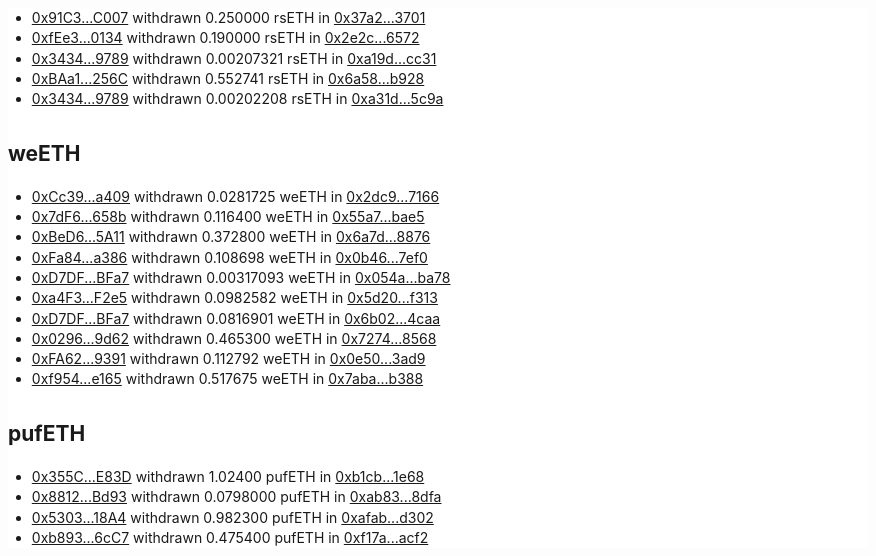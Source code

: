 - [0x91C3...C007](https://etherscan.io/address/0x91C320E565Bab66818d86d8a3Ca39385aBb6C007) withdrawn 0.250000 rsETH in [0x37a2...3701](https://etherscan.io/tx/0x91C320E565Bab66818d86d8a3Ca39385aBb6C007)
- [0xfEe3...0134](https://etherscan.io/address/0xfEe3AeEA8237F853341c421DD25E793CE5EF0134) withdrawn 0.190000 rsETH in [0x2e2c...6572](https://etherscan.io/tx/0xfEe3AeEA8237F853341c421DD25E793CE5EF0134)
- [0x3434...9789](https://etherscan.io/address/0x34349c5569e7B846c3558961552D2202760A9789) withdrawn 0.00207321 rsETH in [0xa19d...cc31](https://etherscan.io/tx/0x34349c5569e7B846c3558961552D2202760A9789)
- [0xBAa1...256C](https://etherscan.io/address/0xBAa18E4a40d0fBe1F3B2Af011B9392f7bD29256C) withdrawn 0.552741 rsETH in [0x6a58...b928](https://etherscan.io/tx/0xBAa18E4a40d0fBe1F3B2Af011B9392f7bD29256C)
- [0x3434...9789](https://etherscan.io/address/0x34349c5569e7B846c3558961552D2202760A9789) withdrawn 0.00202208 rsETH in [0xa31d...5c9a](https://etherscan.io/tx/0x34349c5569e7B846c3558961552D2202760A9789)
## weETH
- [0xCc39...a409](https://etherscan.io/address/0xCc391cBC0e9c1A37fD231376A9C95234ff52a409) withdrawn 0.0281725 weETH in [0x2dc9...7166](https://etherscan.io/tx/0xCc391cBC0e9c1A37fD231376A9C95234ff52a409)
- [0x7dF6...658b](https://etherscan.io/address/0x7dF6211fcBFd2c3688da84960085c6dd57D3658b) withdrawn 0.116400 weETH in [0x55a7...bae5](https://etherscan.io/tx/0x7dF6211fcBFd2c3688da84960085c6dd57D3658b)
- [0xBeD6...5A11](https://etherscan.io/address/0xBeD6dEA4638e452cC79c693fadb2F954ceFe5A11) withdrawn 0.372800 weETH in [0x6a7d...8876](https://etherscan.io/tx/0xBeD6dEA4638e452cC79c693fadb2F954ceFe5A11)
- [0xFa84...a386](https://etherscan.io/address/0xFa84fC49E3aeab19Eb3d23724a4489669C6Ba386) withdrawn 0.108698 weETH in [0x0b46...7ef0](https://etherscan.io/tx/0xFa84fC49E3aeab19Eb3d23724a4489669C6Ba386)
- [0xD7DF...BFa7](https://etherscan.io/address/0xD7DF7E085214743530afF339aFC420c7c720BFa7) withdrawn 0.00317093 weETH in [0x054a...ba78](https://etherscan.io/tx/0xD7DF7E085214743530afF339aFC420c7c720BFa7)
- [0xa4F3...F2e5](https://etherscan.io/address/0xa4F348aa049d29a2Eb7B240C1a9B9afB50A2F2e5) withdrawn 0.0982582 weETH in [0x5d20...f313](https://etherscan.io/tx/0xa4F348aa049d29a2Eb7B240C1a9B9afB50A2F2e5)
- [0xD7DF...BFa7](https://etherscan.io/address/0xD7DF7E085214743530afF339aFC420c7c720BFa7) withdrawn 0.0816901 weETH in [0x6b02...4caa](https://etherscan.io/tx/0xD7DF7E085214743530afF339aFC420c7c720BFa7)
- [0x0296...9d62](https://etherscan.io/address/0x0296CD430220B8cB54472C48e08F203316c49d62) withdrawn 0.465300 weETH in [0x7274...8568](https://etherscan.io/tx/0x0296CD430220B8cB54472C48e08F203316c49d62)
- [0xFA62...9391](https://etherscan.io/address/0xFA62deb34Ad1FdFA3B89A98c1A91C958192C9391) withdrawn 0.112792 weETH in [0x0e50...3ad9](https://etherscan.io/tx/0xFA62deb34Ad1FdFA3B89A98c1A91C958192C9391)
- [0xf954...e165](https://etherscan.io/address/0xf954b13657Da28c16D0A482f9d95992172d0e165) withdrawn 0.517675 weETH in [0x7aba...b388](https://etherscan.io/tx/0xf954b13657Da28c16D0A482f9d95992172d0e165)
## pufETH
- [0x355C...E83D](https://etherscan.io/address/0x355C1Cf73c2c1D0193B0Dac92863D5F254A3E83D) withdrawn 1.02400 pufETH in [0xb1cb...1e68](https://etherscan.io/tx/0x355C1Cf73c2c1D0193B0Dac92863D5F254A3E83D)
- [0x8812...Bd93](https://etherscan.io/address/0x8812722E7048fDa2b603aB456a33A15C0866Bd93) withdrawn 0.0798000 pufETH in [0xab83...8dfa](https://etherscan.io/tx/0x8812722E7048fDa2b603aB456a33A15C0866Bd93)
- [0x5303...18A4](https://etherscan.io/address/0x5303663D47B3f8E7362371fE457209Af0E3018A4) withdrawn 0.982300 pufETH in [0xafab...d302](https://etherscan.io/tx/0x5303663D47B3f8E7362371fE457209Af0E3018A4)
- [0xb893...6cC7](https://etherscan.io/address/0xb893de8C52313456EDf511Cf531A68c252de6cC7) withdrawn 0.475400 pufETH in [0xf17a...acf2](https://etherscan.io/tx/0xb893de8C52313456EDf511Cf531A68c252de6cC7)